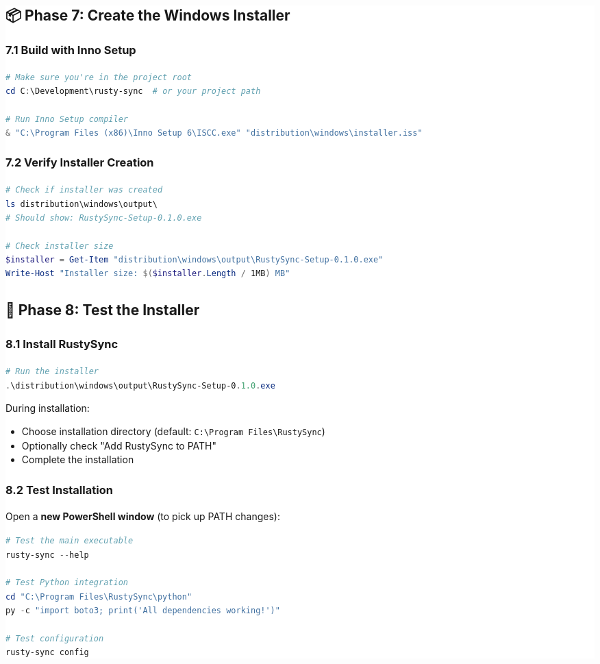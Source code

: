 ## 📦 Phase 7: Create the Windows Installer

### 7.1 Build with Inno Setup

```powershell
# Make sure you're in the project root
cd C:\Development\rusty-sync  # or your project path

# Run Inno Setup compiler
& "C:\Program Files (x86)\Inno Setup 6\ISCC.exe" "distribution\windows\installer.iss"
```

### 7.2 Verify Installer Creation

```powershell
# Check if installer was created
ls distribution\windows\output\
# Should show: RustySync-Setup-0.1.0.exe

# Check installer size
$installer = Get-Item "distribution\windows\output\RustySync-Setup-0.1.0.exe"
Write-Host "Installer size: $($installer.Length / 1MB) MB"
```

## 🧪 Phase 8: Test the Installer

### 8.1 Install RustySync

```powershell
# Run the installer
.\distribution\windows\output\RustySync-Setup-0.1.0.exe
```

During installation:
- Choose installation directory (default: `C:\Program Files\RustySync`)
- Optionally check "Add RustySync to PATH"
- Complete the installation

### 8.2 Test Installation

Open a **new PowerShell window** (to pick up PATH changes):

```powershell
# Test the main executable
rusty-sync --help

# Test Python integration
cd "C:\Program Files\RustySync\python"
py -c "import boto3; print('All dependencies working!')"

# Test configuration
rusty-sync config
```
